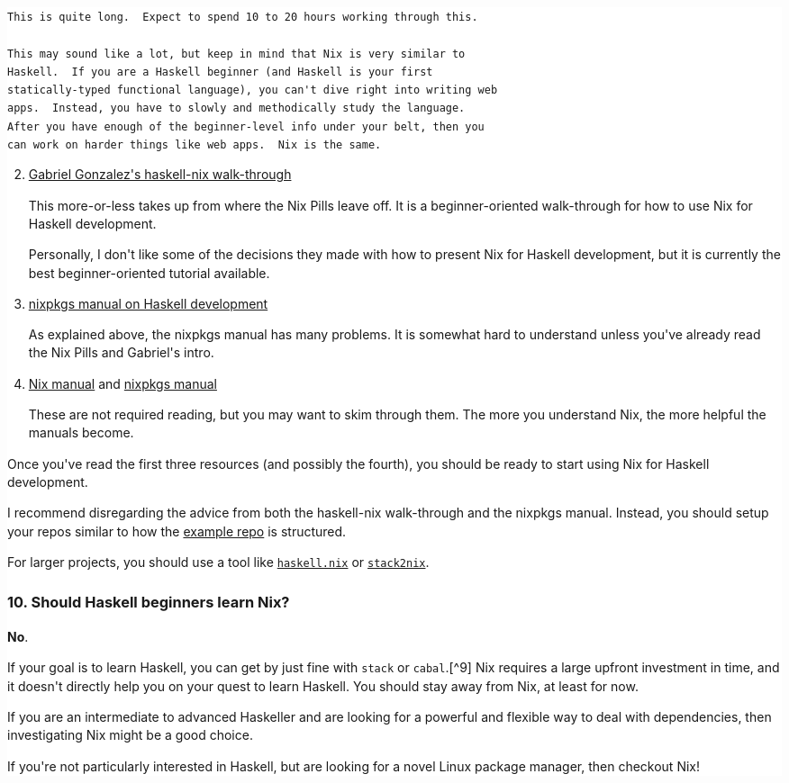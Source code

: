     This is quite long.  Expect to spend 10 to 20 hours working through this.

    This may sound like a lot, but keep in mind that Nix is very similar to
    Haskell.  If you are a Haskell beginner (and Haskell is your first
    statically-typed functional language), you can't dive right into writing web
    apps.  Instead, you have to slowly and methodically study the language.
    After you have enough of the beginner-level info under your belt, then you
    can work on harder things like web apps.  Nix is the same.

2.  [Gabriel Gonzalez's haskell-nix walk-through](https://github.com/Gabriel439/haskell-nix)

    This more-or-less takes up from where the Nix Pills leave off.  It is a
    beginner-oriented walk-through for how to use Nix for Haskell development.

    Personally, I don't like some of the decisions they made with how to
    present Nix for Haskell development, but it is currently the best
    beginner-oriented tutorial available.

3.  [nixpkgs manual on Haskell development](https://nixos.org/nixpkgs/manual/#users-guide-to-the-haskell-infrastructure)

    As explained above, the nixpkgs manual has many problems.  It is somewhat
    hard to understand unless you've already read the Nix Pills and Gabriel's
    intro.

4.  [Nix manual](https://nixos.org/nix/manual/) and [nixpkgs manual](https://nixos.org/nixpkgs/manual/)

    These are not required reading, but you may want to skim through them.  The
    more you understand Nix, the more helpful the manuals become.

Once you've read the first three resources (and possibly the fourth), you
should be ready to start using Nix for Haskell development.

I recommend disregarding the advice from both the haskell-nix walk-through and
the nixpkgs manual.  Instead, you should setup your repos similar to how the
[example repo](https://github.com/cdepillabout/nix-cabal-example-project) is
structured.

For larger projects, you should use a tool like
[`haskell.nix`](https://github.com/input-output-hk/haskell.nix) or
[`stack2nix`](https://github.com/input-output-hk/stack2nix).

### 10. Should Haskell beginners learn Nix?

**No**.

If your goal is to learn Haskell, you can get by just fine with `stack` or
`cabal`.[^9]  Nix requires a large upfront investment in time, and it doesn't
directly help you on your quest to learn Haskell.  You should stay away from
Nix, at least for now.

If you are an intermediate to advanced Haskeller and are looking for a powerful
and flexible way to deal with dependencies, then investigating Nix might be a
good choice.

If you're not particularly interested in Haskell, but are looking for a novel
Linux package manager, then checkout Nix!


[^1]: This example has been simplified.  It won't work as-is.  If
[^2]: This quite a big simplification of what actually happens, but it is a
[^3]: Again, this won't actually work as-is.  It is mostly to show the relation
[^4]: One of my friends, [Dave Della Costa](http://davedellacosta.com/), wrote
[^5]: For the most part, it only duplicates the information important